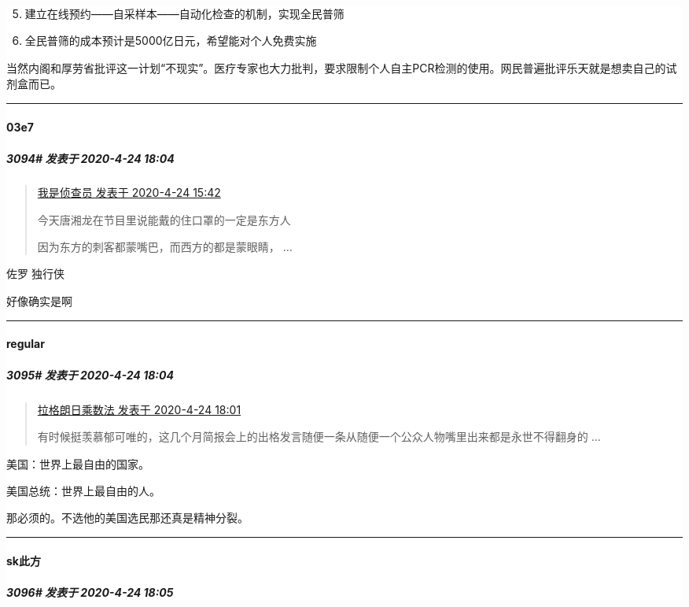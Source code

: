 5. 建立在线预约——自采样本——自动化检查的机制，实现全民普筛

6. 全民普筛的成本预计是5000亿日元，希望能对个人免费实施


当然内阁和厚劳省批评这一计划“不现实”。医疗专家也大力批判，要求限制个人自主PCR检测的使用。网民普遍批评乐天就是想卖自己的试剂盒而已。







*****

####  03e7  
##### 3094#       发表于 2020-4-24 18:04



<blockquote><a href="httphttps://bbs.saraba1st.com/2b/forum.php?mod=redirect&amp;goto=findpost&amp;pid=47190847&amp;ptid=1925105" target="_blank">我是侦查员 发表于 2020-4-24 15:42</a>

今天唐湘龙在节目里说能戴的住口罩的一定是东方人


因为东方的刺客都蒙嘴巴，而西方的都是蒙眼睛， ...</blockquote>
佐罗 独行侠


好像确实是啊







*****

####  regular  
##### 3095#       发表于 2020-4-24 18:04



<blockquote><a href="httphttps://bbs.saraba1st.com/2b/forum.php?mod=redirect&amp;goto=findpost&amp;pid=47192986&amp;ptid=1925105" target="_blank">拉格朗日乘数法 发表于 2020-4-24 18:01</a>

有时候挺羡慕郁可唯的，这几个月简报会上的出格发言随便一条从随便一个公众人物嘴里出来都是永世不得翻身的 ...</blockquote>
美国：世界上最自由的国家。


美国总统：世界上最自由的人。


那必须的。不选他的美国选民那还真是精神分裂。







*****

####  sk此方  
##### 3096#       发表于 2020-4-24 18:05
